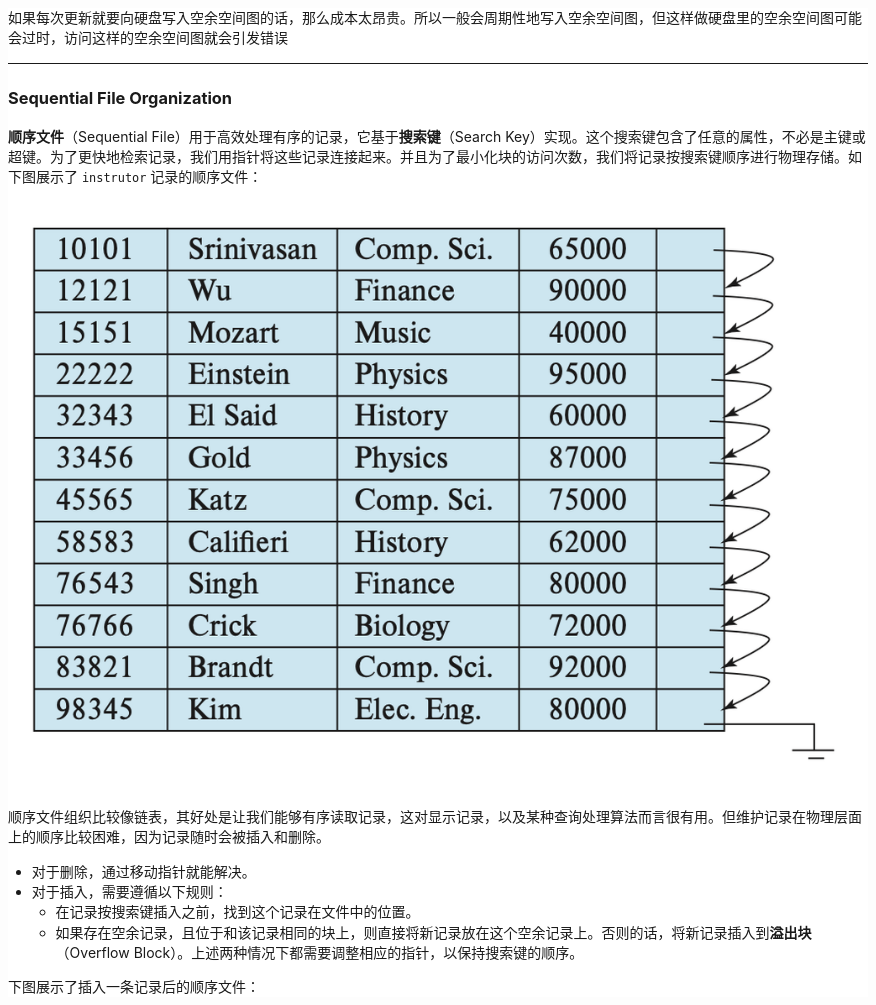 如果每次更新就要向硬盘写入空余空间图的话，那么成本太昂贵。所以一般会周期性地写入空余空间图，但这样做硬盘里的空余空间图可能会过时，访问这样的空余空间图就会引发错误
***
### Sequential File Organization

**顺序文件**（Sequential File）用于高效处理有序的记录，它基于**搜索键**（Search Key）实现。这个搜索键包含了任意的属性，不必是主键或超键。为了更快地检索记录，我们用指针将这些记录连接起来。并且为了最小化块的访问次数，我们将记录按搜索键顺序进行物理存储。如下图展示了 `instrutor` 记录的顺序文件：

![](../../../assets/Pasted%20image%2020250414114833.png)

顺序文件组织比较像链表，其好处是让我们能够有序读取记录，这对显示记录，以及某种查询处理算法而言很有用。但维护记录在物理层面上的顺序比较困难，因为记录随时会被插入和删除。

- 对于删除，通过移动指针就能解决。
- 对于插入，需要遵循以下规则：
    - 在记录按搜索键插入之前，找到这个记录在文件中的位置。
    - 如果存在空余记录，且位于和该记录相同的块上，则直接将新记录放在这个空余记录上。否则的话，将新记录插入到**溢出块**（Overflow Block）。上述两种情况下都需要调整相应的指针，以保持搜索键的顺序。

下图展示了插入一条记录后的顺序文件：
